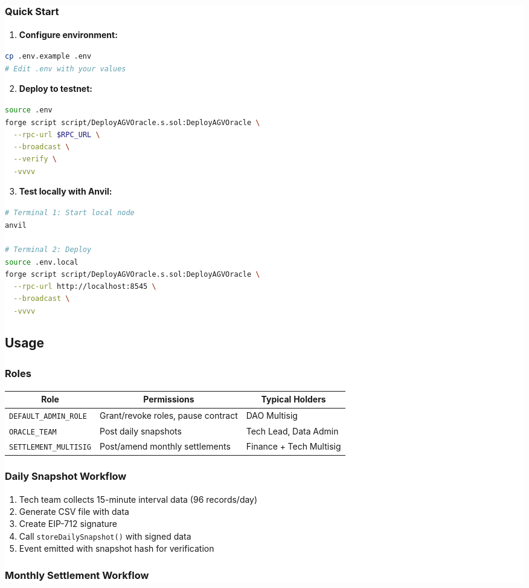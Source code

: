 ### Quick Start

1. **Configure environment:**
```bash
cp .env.example .env
# Edit .env with your values
```

2. **Deploy to testnet:**
```bash
source .env
forge script script/DeployAGVOracle.s.sol:DeployAGVOracle \
  --rpc-url $RPC_URL \
  --broadcast \
  --verify \
  -vvvv
```

3. **Test locally with Anvil:**
```bash
# Terminal 1: Start local node
anvil

# Terminal 2: Deploy
source .env.local
forge script script/DeployAGVOracle.s.sol:DeployAGVOracle \
  --rpc-url http://localhost:8545 \
  --broadcast \
  -vvvv
```



## Usage

### Roles

| Role | Permissions | Typical Holders |
|------|-------------|-----------------|
| `DEFAULT_ADMIN_ROLE` | Grant/revoke roles, pause contract | DAO Multisig |
| `ORACLE_TEAM` | Post daily snapshots | Tech Lead, Data Admin |
| `SETTLEMENT_MULTISIG` | Post/amend monthly settlements | Finance + Tech Multisig |

### Daily Snapshot Workflow

1. Tech team collects 15-minute interval data (96 records/day)
2. Generate CSV file with data
3. Create EIP-712 signature
4. Call `storeDailySnapshot()` with signed data
5. Event emitted with snapshot hash for verification

### Monthly Settlement Workflow
